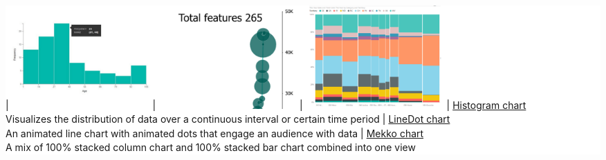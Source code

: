 | <img src="media/samples/histogram-chart.png" width="200"> | <img src="media/samples/linedot-chart.png" width="200"> | <img src="media/samples/mekko-chart.png" width="200"> 
| [Histogram chart](https://github.com/Microsoft/powerbi-visuals-histogram/) </br>Visualizes the distribution of data over a continuous interval or certain time period | [LineDot chart](https://github.com/Microsoft/powerbi-visuals-linedotchart/) </br>An animated line chart with animated dots that engage an audience with data | [Mekko chart](https://github.com/Microsoft/powerbi-visuals-mekkochart/) </br>A mix of 100% stacked column chart and 100% stacked bar chart combined into one view